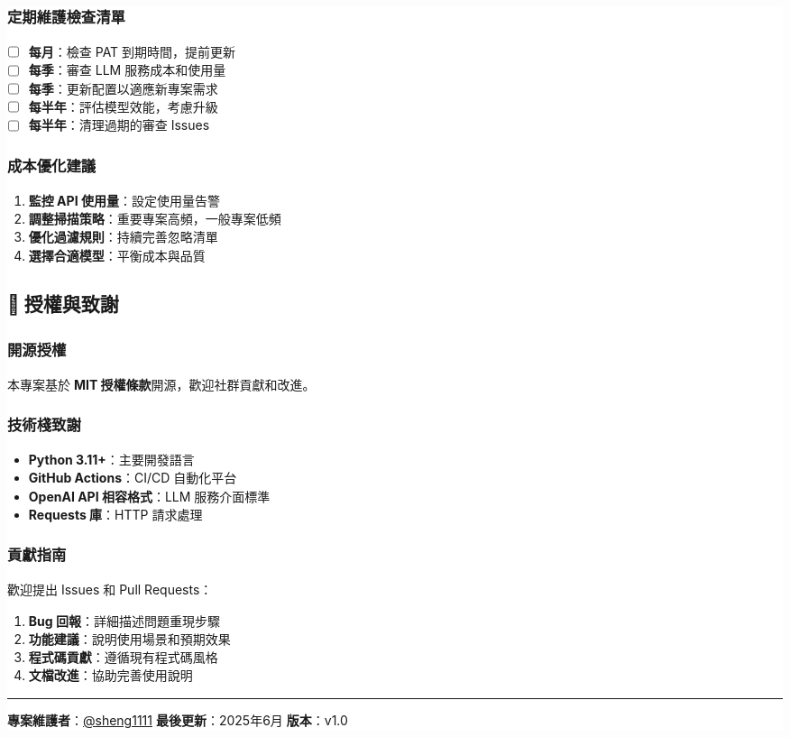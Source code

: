 ### 定期維護檢查清單
- [ ] **每月**：檢查 PAT 到期時間，提前更新
- [ ] **每季**：審查 LLM 服務成本和使用量
- [ ] **每季**：更新配置以適應新專案需求
- [ ] **每半年**：評估模型效能，考慮升級
- [ ] **每半年**：清理過期的審查 Issues

### 成本優化建議
1. **監控 API 使用量**：設定使用量告警
2. **調整掃描策略**：重要專案高頻，一般專案低頻
3. **優化過濾規則**：持續完善忽略清單
4. **選擇合適模型**：平衡成本與品質

## 📄 授權與致謝

### 開源授權
本專案基於 **MIT 授權條款**開源，歡迎社群貢獻和改進。

### 技術棧致謝
- **Python 3.11+**：主要開發語言
- **GitHub Actions**：CI/CD 自動化平台
- **OpenAI API 相容格式**：LLM 服務介面標準
- **Requests 庫**：HTTP 請求處理

### 貢獻指南
歡迎提出 Issues 和 Pull Requests：
1. **Bug 回報**：詳細描述問題重現步驟
2. **功能建議**：說明使用場景和預期效果
3. **程式碼貢獻**：遵循現有程式碼風格
4. **文檔改進**：協助完善使用說明

---

**專案維護者**：[@sheng1111](https://github.com/sheng1111)
**最後更新**：2025年6月
**版本**：v1.0
